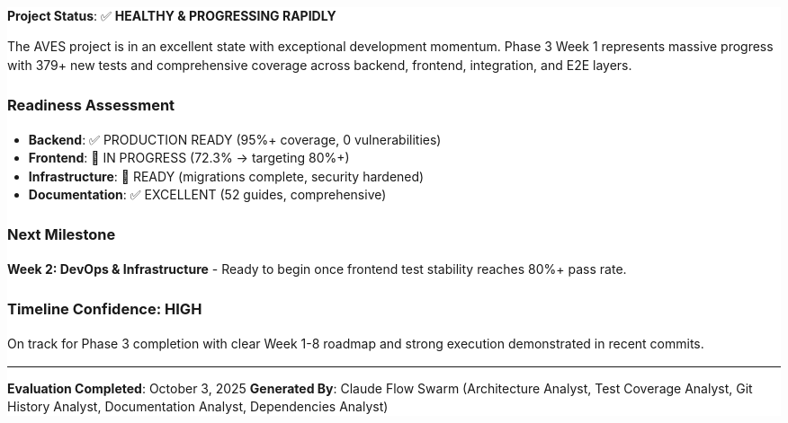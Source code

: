 **Project Status**: ✅ **HEALTHY & PROGRESSING RAPIDLY**

The AVES project is in an excellent state with exceptional development momentum. Phase 3 Week 1 represents massive progress with 379+ new tests and comprehensive coverage across backend, frontend, integration, and E2E layers.

### Readiness Assessment
- **Backend**: ✅ PRODUCTION READY (95%+ coverage, 0 vulnerabilities)
- **Frontend**: 🔄 IN PROGRESS (72.3% → targeting 80%+)
- **Infrastructure**: 🔄 READY (migrations complete, security hardened)
- **Documentation**: ✅ EXCELLENT (52 guides, comprehensive)

### Next Milestone
**Week 2: DevOps & Infrastructure** - Ready to begin once frontend test stability reaches 80%+ pass rate.

### Timeline Confidence: HIGH
On track for Phase 3 completion with clear Week 1-8 roadmap and strong execution demonstrated in recent commits.

---

**Evaluation Completed**: October 3, 2025
**Generated By**: Claude Flow Swarm (Architecture Analyst, Test Coverage Analyst, Git History Analyst, Documentation Analyst, Dependencies Analyst)
